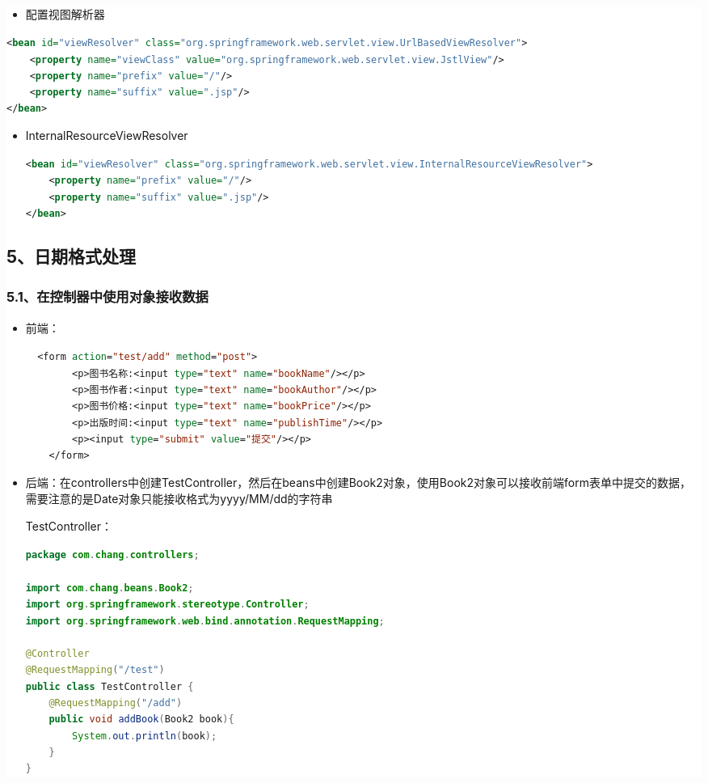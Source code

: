   - 配置视图解析器

  ```xml
  <bean id="viewResolver" class="org.springframework.web.servlet.view.UrlBasedViewResolver">
      <property name="viewClass" value="org.springframework.web.servlet.view.JstlView"/>
      <property name="prefix" value="/"/>
      <property name="suffix" value=".jsp"/>
  </bean>
  ```

- InternalResourceViewResolver

  ```xml
  <bean id="viewResolver" class="org.springframework.web.servlet.view.InternalResourceViewResolver">
      <property name="prefix" value="/"/>
      <property name="suffix" value=".jsp"/>
  </bean>
  ```

## 5、日期格式处理

### 5.1、在控制器中使用对象接收数据

- 前端：

  ```jsp
  	<form action="test/add" method="post">
          <p>图书名称:<input type="text" name="bookName"/></p>
          <p>图书作者:<input type="text" name="bookAuthor"/></p>
          <p>图书价格:<input type="text" name="bookPrice"/></p>
          <p>出版时间:<input type="text" name="publishTime"/></p>
          <p><input type="submit" value="提交"/></p>
      </form>
  ```

- 后端：在controllers中创建TestController，然后在beans中创建Book2对象，使用Book2对象可以接收前端form表单中提交的数据，需要注意的是Date对象只能接收格式为yyyy/MM/dd的字符串

  TestController：
  
  ```java
  package com.chang.controllers;
  
  import com.chang.beans.Book2;
  import org.springframework.stereotype.Controller;
  import org.springframework.web.bind.annotation.RequestMapping;
  
  @Controller
  @RequestMapping("/test")
  public class TestController {
      @RequestMapping("/add")
      public void addBook(Book2 book){
          System.out.println(book);
      }
  }
  ```
  